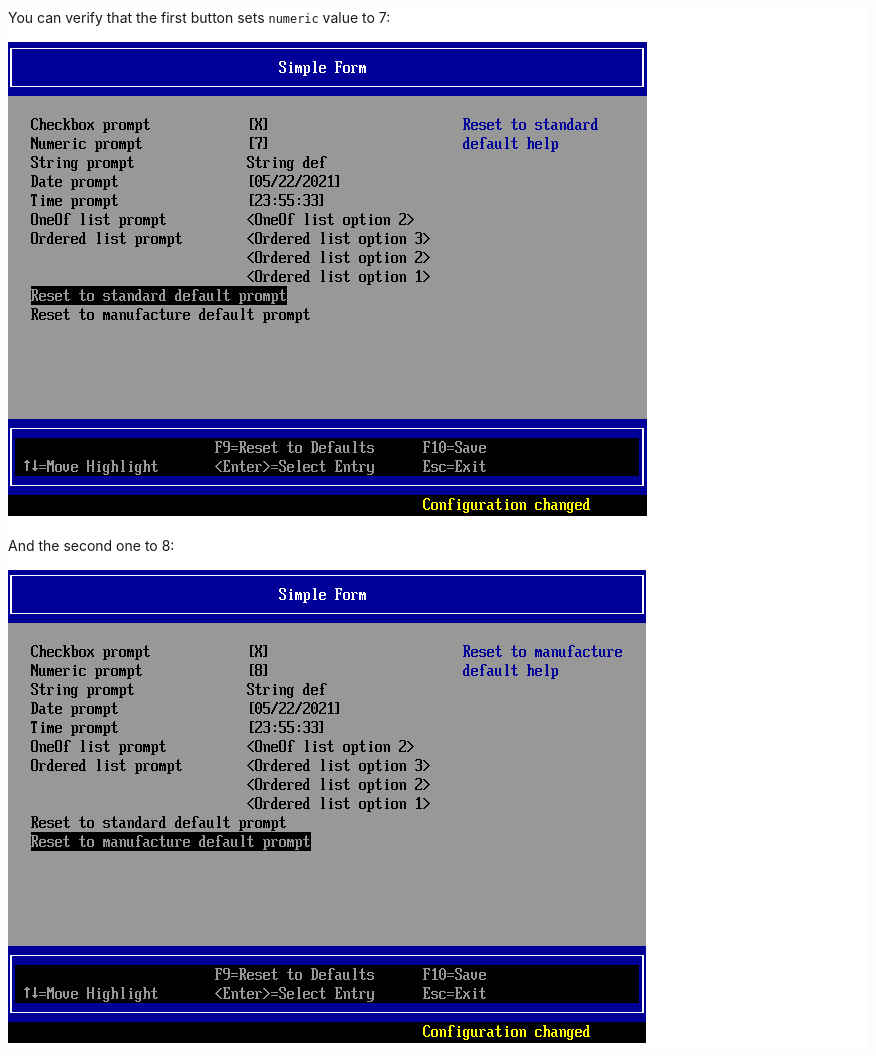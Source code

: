 You can verify that the first button sets `numeric` value to 7:

![ResetButton2](ResetButton2.png?raw=true "ResetButton2")

And the second one to 8:

![ResetButton3](ResetButton3.png?raw=true "ResetButton3")
